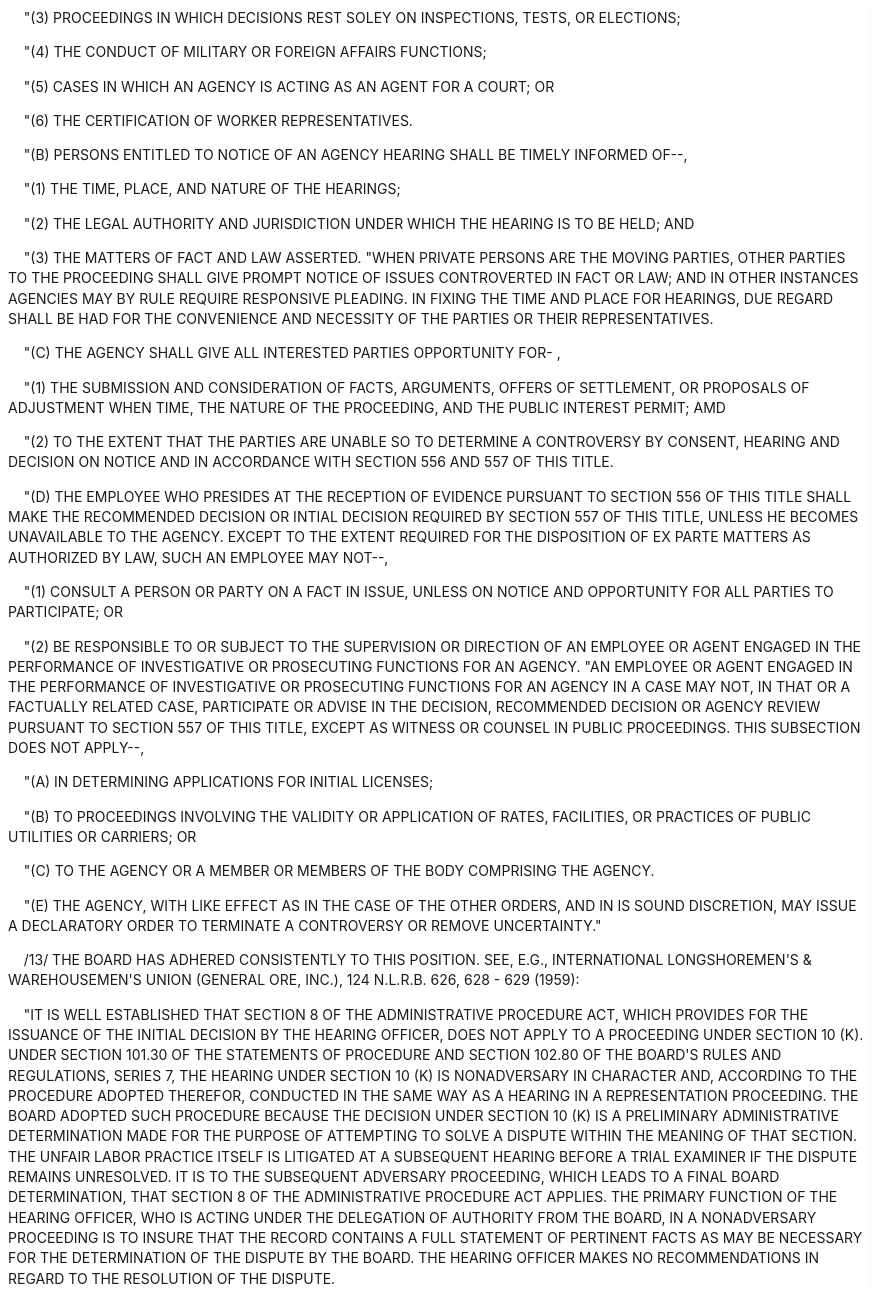     "(3) PROCEEDINGS IN WHICH DECISIONS REST SOLEY ON INSPECTIONS, TESTS, OR ELECTIONS;

    "(4) THE CONDUCT OF MILITARY OR FOREIGN AFFAIRS FUNCTIONS;

    "(5) CASES IN WHICH AN AGENCY IS ACTING AS AN AGENT FOR A COURT; OR

    "(6) THE CERTIFICATION OF WORKER REPRESENTATIVES.

    "(B) PERSONS ENTITLED TO NOTICE OF AN AGENCY HEARING SHALL BE TIMELY INFORMED OF--,

    "(1) THE TIME, PLACE, AND NATURE OF THE HEARINGS;

    "(2) THE LEGAL AUTHORITY AND JURISDICTION UNDER WHICH THE HEARING IS TO BE HELD; AND

    "(3) THE MATTERS OF FACT AND LAW ASSERTED.  "WHEN PRIVATE PERSONS ARE THE MOVING PARTIES, OTHER PARTIES TO THE PROCEEDING SHALL GIVE PROMPT NOTICE OF ISSUES CONTROVERTED IN FACT OR LAW; AND IN OTHER INSTANCES AGENCIES MAY BY RULE REQUIRE RESPONSIVE PLEADING.  IN FIXING THE TIME AND PLACE FOR HEARINGS, DUE REGARD SHALL BE HAD FOR THE CONVENIENCE AND NECESSITY OF THE PARTIES OR THEIR REPRESENTATIVES.

    "(C) THE AGENCY SHALL GIVE ALL INTERESTED PARTIES OPPORTUNITY FOR- ,

    "(1) THE SUBMISSION AND CONSIDERATION OF FACTS, ARGUMENTS, OFFERS OF SETTLEMENT, OR PROPOSALS OF ADJUSTMENT WHEN TIME, THE NATURE OF THE PROCEEDING, AND THE PUBLIC INTEREST PERMIT; AMD

    "(2) TO THE EXTENT THAT THE PARTIES ARE UNABLE SO TO DETERMINE A CONTROVERSY BY CONSENT, HEARING AND DECISION ON NOTICE AND IN ACCORDANCE WITH SECTION 556 AND 557 OF THIS TITLE.

    "(D) THE EMPLOYEE WHO PRESIDES AT THE RECEPTION OF EVIDENCE PURSUANT TO SECTION 556 OF THIS TITLE SHALL MAKE THE RECOMMENDED DECISION OR INTIAL DECISION REQUIRED BY SECTION 557 OF THIS TITLE, UNLESS HE BECOMES UNAVAILABLE TO THE AGENCY.  EXCEPT TO THE EXTENT REQUIRED FOR THE DISPOSITION OF EX PARTE MATTERS AS AUTHORIZED BY LAW, SUCH AN EMPLOYEE MAY NOT--,

    "(1) CONSULT A PERSON OR PARTY ON A FACT IN ISSUE, UNLESS ON NOTICE AND OPPORTUNITY FOR ALL PARTIES TO PARTICIPATE; OR

    "(2) BE RESPONSIBLE TO OR SUBJECT TO THE SUPERVISION OR DIRECTION OF AN EMPLOYEE OR AGENT ENGAGED IN THE PERFORMANCE OF INVESTIGATIVE OR PROSECUTING FUNCTIONS FOR AN AGENCY.  "AN EMPLOYEE OR AGENT ENGAGED IN THE PERFORMANCE OF INVESTIGATIVE OR PROSECUTING FUNCTIONS FOR AN AGENCY IN A CASE MAY NOT, IN THAT OR A FACTUALLY RELATED CASE, PARTICIPATE OR ADVISE IN THE DECISION, RECOMMENDED DECISION OR AGENCY REVIEW PURSUANT TO SECTION 557 OF THIS TITLE, EXCEPT AS WITNESS OR COUNSEL IN PUBLIC PROCEEDINGS.  THIS SUBSECTION DOES NOT APPLY--,

    "(A) IN DETERMINING APPLICATIONS FOR INITIAL LICENSES;

    "(B) TO PROCEEDINGS INVOLVING THE VALIDITY OR APPLICATION OF RATES, FACILITIES, OR PRACTICES OF PUBLIC UTILITIES OR CARRIERS; OR

    "(C) TO THE AGENCY OR A MEMBER OR MEMBERS OF THE BODY COMPRISING THE AGENCY.

    "(E) THE AGENCY, WITH LIKE EFFECT AS IN THE CASE OF THE OTHER ORDERS, AND IN IS SOUND DISCRETION, MAY ISSUE A DECLARATORY ORDER TO TERMINATE A CONTROVERSY OR REMOVE UNCERTAINTY."

    /13/  THE BOARD HAS ADHERED CONSISTENTLY TO THIS POSITION.  SEE, E.G., INTERNATIONAL LONGSHOREMEN'S & WAREHOUSEMEN'S UNION (GENERAL ORE, INC.), 124 N.L.R.B. 626, 628 - 629 (1959):

    "IT IS WELL ESTABLISHED THAT SECTION 8 OF THE ADMINISTRATIVE PROCEDURE ACT, WHICH PROVIDES FOR THE ISSUANCE OF THE INITIAL DECISION BY THE HEARING OFFICER, DOES NOT APPLY TO A PROCEEDING UNDER SECTION 10 (K).  UNDER SECTION 101.30 OF THE STATEMENTS OF PROCEDURE AND SECTION 102.80 OF THE BOARD'S RULES AND REGULATIONS, SERIES 7, THE HEARING UNDER SECTION 10 (K) IS NONADVERSARY IN CHARACTER AND, ACCORDING TO THE PROCEDURE ADOPTED THEREFOR, CONDUCTED IN THE SAME WAY AS A HEARING IN A REPRESENTATION PROCEEDING.  THE BOARD ADOPTED SUCH PROCEDURE BECAUSE THE DECISION UNDER SECTION 10 (K) IS A PRELIMINARY ADMINISTRATIVE DETERMINATION MADE FOR THE PURPOSE OF ATTEMPTING TO SOLVE A DISPUTE WITHIN THE MEANING OF THAT SECTION.  THE UNFAIR LABOR PRACTICE ITSELF IS LITIGATED AT A SUBSEQUENT HEARING BEFORE A TRIAL EXAMINER IF THE DISPUTE REMAINS UNRESOLVED.  IT IS TO THE SUBSEQUENT ADVERSARY PROCEEDING, WHICH LEADS TO A FINAL BOARD DETERMINATION, THAT SECTION 8 OF THE ADMINISTRATIVE PROCEDURE ACT APPLIES.  THE PRIMARY FUNCTION OF THE HEARING OFFICER, WHO IS ACTING UNDER THE DELEGATION OF AUTHORITY FROM THE BOARD, IN A NONADVERSARY PROCEEDING IS TO INSURE THAT THE RECORD CONTAINS A FULL STATEMENT OF PERTINENT FACTS AS MAY BE NECESSARY FOR THE DETERMINATION OF THE DISPUTE BY THE BOARD.  THE HEARING OFFICER MAKES NO RECOMMENDATIONS IN REGARD TO THE RESOLUTION OF THE DISPUTE.
